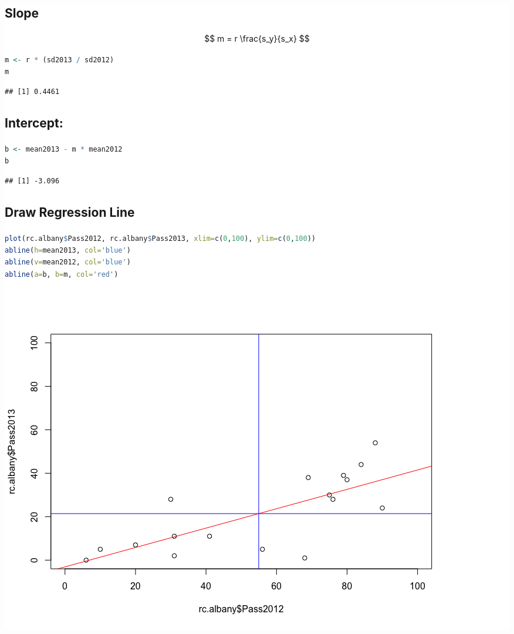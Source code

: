 ## Slope

$$ m = r \frac{s_y}{s_x} $$


```r
m <- r * (sd2013 / sd2012)
m
```

```
## [1] 0.4461
```

## Intercept:


```r
b <- mean2013 - m * mean2012
b
```

```
## [1] -3.096
```

## Draw Regression Line


```r
plot(rc.albany$Pass2012, rc.albany$Pass2013, xlim=c(0,100), ylim=c(0,100))
abline(h=mean2013, col='blue')
abline(v=mean2012, col='blue')
abline(a=b, b=m, col='red')
```

![plot of chunk scatterWithLine](LinearRegressionNYSRC_files/figure-slidy/scatterWithLine.png) 
